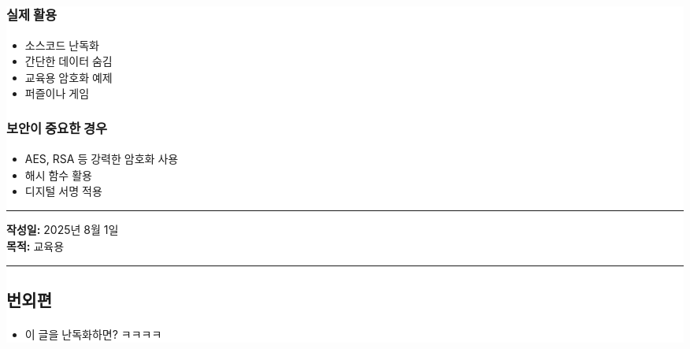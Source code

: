 ### 실제 활용
- 소스코드 난독화
- 간단한 데이터 숨김
- 교육용 암호화 예제
- 퍼즐이나 게임

### 보안이 중요한 경우
- AES, RSA 등 강력한 암호화 사용
- 해시 함수 활용
- 디지털 서명 적용

---

**작성일:** 2025년 8월 1일  
**목적:** 교육용

---

## 번외편
- 이 글을 난독화하면? ㅋㅋㅋㅋ
```
```
